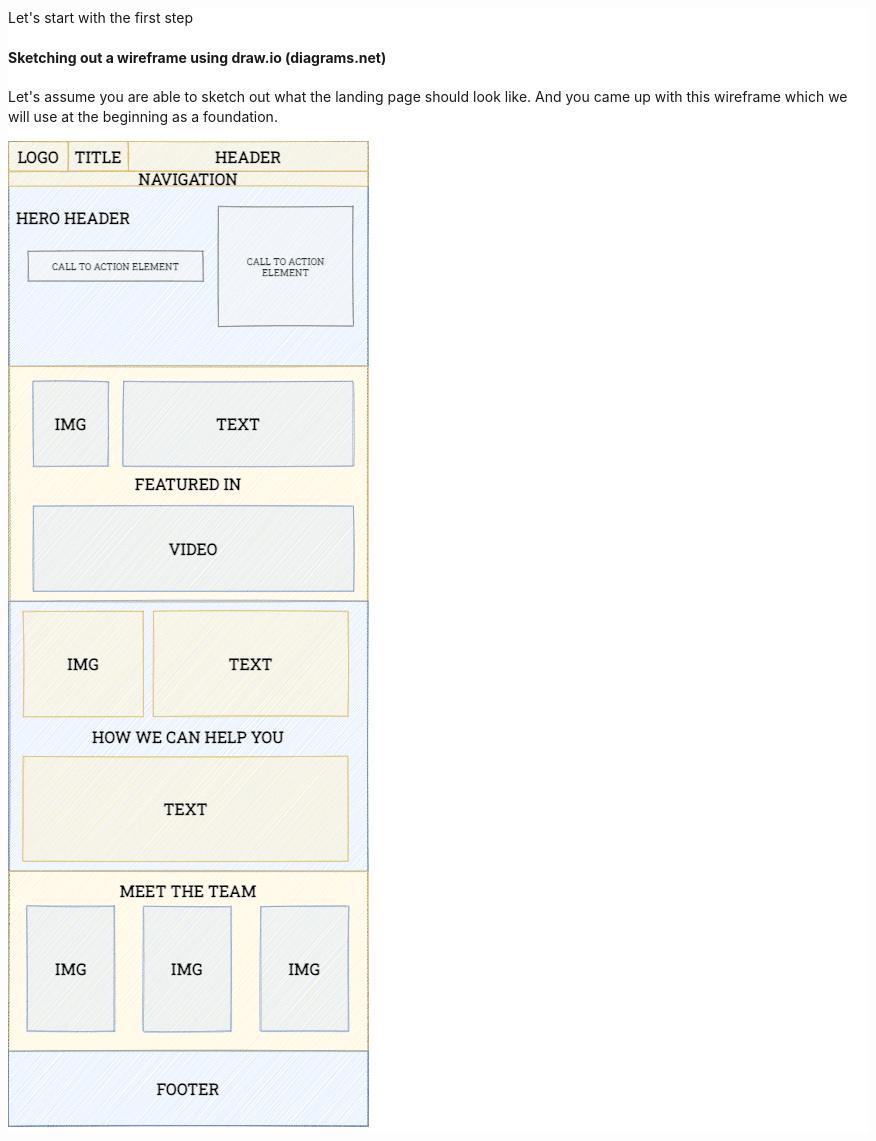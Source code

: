 

Let's start with the first step



#### Sketching out a wireframe using draw.io (diagrams.net)

Let's assume you are able to sketch out what the landing page should look like. And you came up with this wireframe which we will use at the beginning as a foundation.

![sketch](./vla_w1_assets/sketch.png)
